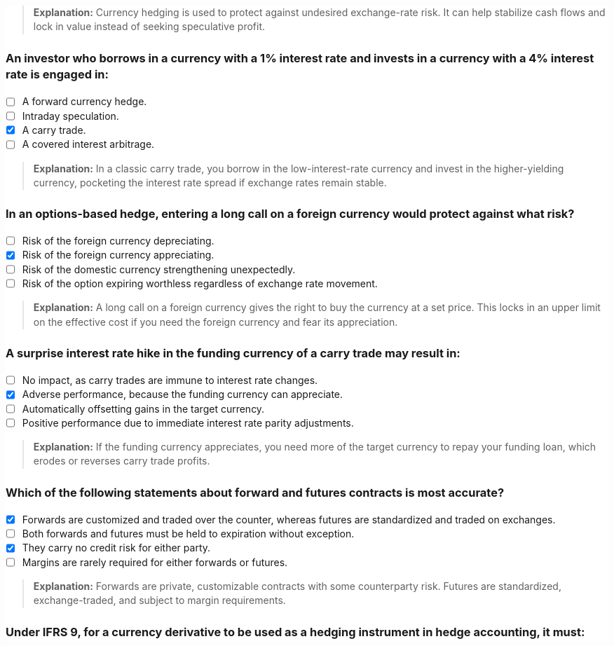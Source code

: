 > **Explanation:** Currency hedging is used to protect against undesired exchange-rate risk. It can help stabilize cash flows and lock in value instead of seeking speculative profit.

### An investor who borrows in a currency with a 1% interest rate and invests in a currency with a 4% interest rate is engaged in:

- [ ] A forward currency hedge.
- [ ] Intraday speculation.
- [x] A carry trade.
- [ ] A covered interest arbitrage.

> **Explanation:** In a classic carry trade, you borrow in the low-interest-rate currency and invest in the higher-yielding currency, pocketing the interest rate spread if exchange rates remain stable.

### In an options-based hedge, entering a long call on a foreign currency would protect against what risk?

- [ ] Risk of the foreign currency depreciating.
- [x] Risk of the foreign currency appreciating.
- [ ] Risk of the domestic currency strengthening unexpectedly.
- [ ] Risk of the option expiring worthless regardless of exchange rate movement.

> **Explanation:** A long call on a foreign currency gives the right to buy the currency at a set price. This locks in an upper limit on the effective cost if you need the foreign currency and fear its appreciation.

### A surprise interest rate hike in the funding currency of a carry trade may result in:

- [ ] No impact, as carry trades are immune to interest rate changes.
- [x] Adverse performance, because the funding currency can appreciate.
- [ ] Automatically offsetting gains in the target currency.
- [ ] Positive performance due to immediate interest rate parity adjustments.

> **Explanation:** If the funding currency appreciates, you need more of the target currency to repay your funding loan, which erodes or reverses carry trade profits.

### Which of the following statements about forward and futures contracts is most accurate?

- [x] Forwards are customized and traded over the counter, whereas futures are standardized and traded on exchanges.
- [ ] Both forwards and futures must be held to expiration without exception.
- [x] They carry no credit risk for either party.
- [ ] Margins are rarely required for either forwards or futures.

> **Explanation:** Forwards are private, customizable contracts with some counterparty risk. Futures are standardized, exchange-traded, and subject to margin requirements.

### Under IFRS 9, for a currency derivative to be used as a hedging instrument in hedge accounting, it must:
